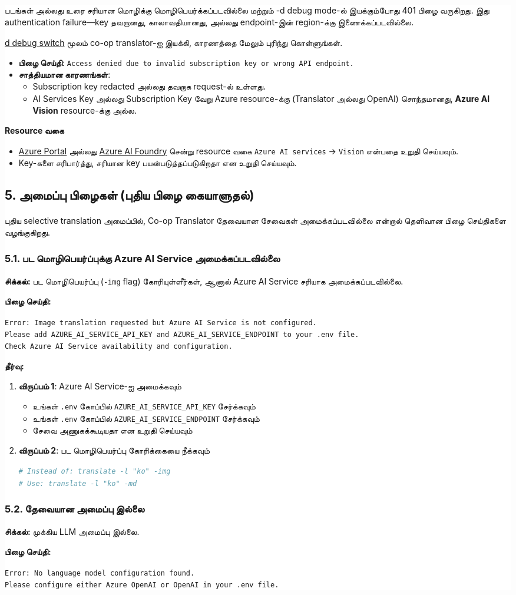 படங்கள் அல்லது உரை சரியான மொழிக்கு மொழிபெயர்க்கப்படவில்லை மற்றும் -d debug mode-ல் இயக்கும்போது 401 பிழை வருகிறது. இது authentication failure—key தவறானது, காலாவதியானது, அல்லது endpoint-இன் region-க்கு இணைக்கப்படவில்லை.

[d debug switch](https://github.com/Azure/co-op-translator/blob/main/getting_started/command-reference.md) மூலம் co-op translator-ஐ இயக்கி, காரணத்தை மேலும் புரிந்து கொள்ளுங்கள்.

- **பிழை செய்தி**: `Access denied due to invalid subscription key or wrong API endpoint.`
- **சாத்தியமான காரணங்கள்**:
  - Subscription key redacted அல்லது தவறாக request-ல் உள்ளது.
  - AI Services Key அல்லது Subscription Key வேறு Azure resource-க்கு (Translator அல்லது OpenAI) சொந்தமானது, **Azure AI Vision** resource-க்கு அல்ல.

 **Resource வகை**
  - [Azure Portal](https://portal.azure.com) அல்லது [Azure AI Foundry](https://ai.azure.com) சென்று resource வகை `Azure AI services` → `Vision` என்பதை உறுதி செய்யவும்.
  - Key-களை சரிபார்த்து, சரியான key பயன்படுத்தப்படுகிறதா என உறுதி செய்யவும்.

## 5. அமைப்பு பிழைகள் (புதிய பிழை கையாளுதல்)

புதிய selective translation அமைப்பில், Co-op Translator தேவையான சேவைகள் அமைக்கப்படவில்லை என்றால் தெளிவான பிழை செய்திகளை வழங்குகிறது.

### 5.1. பட மொழிபெயர்ப்புக்கு Azure AI Service அமைக்கப்படவில்லை

**சிக்கல்:** பட மொழிபெயர்ப்பு (`-img` flag) கோரியுள்ளீர்கள், ஆனால் Azure AI Service சரியாக அமைக்கப்படவில்லை.

**பிழை செய்தி:**
```
Error: Image translation requested but Azure AI Service is not configured.
Please add AZURE_AI_SERVICE_API_KEY and AZURE_AI_SERVICE_ENDPOINT to your .env file.
Check Azure AI Service availability and configuration.
```

**தீர்வு:**
1. **விருப்பம் 1**: Azure AI Service-ஐ அமைக்கவும்
   - உங்கள் `.env` கோப்பில் `AZURE_AI_SERVICE_API_KEY` சேர்க்கவும்
   - உங்கள் `.env` கோப்பில் `AZURE_AI_SERVICE_ENDPOINT` சேர்க்கவும்
   - சேவை அணுகக்கூடியதா என உறுதி செய்யவும்

2. **விருப்பம் 2**: பட மொழிபெயர்ப்பு கோரிக்கையை நீக்கவும்
   ```bash
   # Instead of: translate -l "ko" -img
   # Use: translate -l "ko" -md
   ```

### 5.2. தேவையான அமைப்பு இல்லை

**சிக்கல்:** முக்கிய LLM அமைப்பு இல்லை.

**பிழை செய்தி:**
```
Error: No language model configuration found.
Please configure either Azure OpenAI or OpenAI in your .env file.
```
